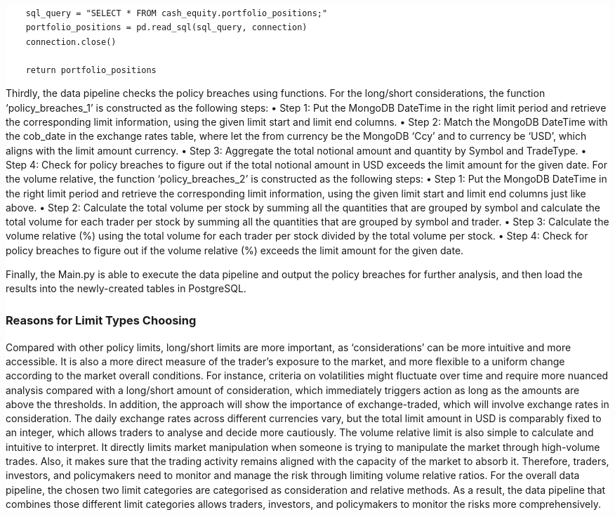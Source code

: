 ```
    sql_query = "SELECT * FROM cash_equity.portfolio_positions;"
    portfolio_positions = pd.read_sql(sql_query, connection)
    connection.close()

    return portfolio_positions

```

Thirdly, the data pipeline checks the policy breaches using functions. For the long/short considerations, the function ‘policy_breaches_1’ is constructed as the following steps:
•	Step 1: Put the MongoDB DateTime in the right limit period and retrieve the corresponding limit information, using the given limit start and limit end columns. 
•	Step 2: Match the MongoDB DateTime with the cob_date in the exchange rates table, where let the from currency be the MongoDB ‘Ccy’ and to currency be ‘USD’, which aligns with the limit amount currency.
•	Step 3: Aggregate the total notional amount and quantity by Symbol and TradeType.
•	Step 4: Check for policy breaches to figure out if the total notional amount in USD exceeds the limit amount for the given date.
For the volume relative, the function ‘policy_breaches_2’ is constructed as the following steps:
•	Step 1: Put the MongoDB DateTime in the right limit period and retrieve the corresponding limit information, using the given limit start and limit end columns just like above.
•	Step 2: Calculate the total volume per stock by summing all the quantities that are grouped by symbol and calculate the total volume for each trader per stock by summing all the quantities that are grouped by symbol and trader. 
•	Step 3: Calculate the volume relative (%) using the total volume for each trader per stock divided by the total volume per stock.
•	Step 4: Check for policy breaches to figure out if the volume relative (%) exceeds the limit amount for the given date.

Finally, the Main.py is able to execute the data pipeline and output the policy breaches for further analysis, and then load the results into the newly-created tables in PostgreSQL.

### Reasons for Limit Types Choosing 

Compared with other policy limits, long/short limits are more important, as ‘considerations’ can be more intuitive and more accessible. It is also a more direct measure of the trader’s exposure to the market, and more flexible to a uniform change according to the market overall conditions. For instance, criteria on volatilities might fluctuate over time and require more nuanced analysis compared with a long/short amount of consideration, which immediately triggers action as long as the amounts are above the thresholds.
In addition, the approach will show the importance of exchange-traded, which will involve exchange rates in consideration. The daily exchange rates across different currencies vary, but the total limit amount in USD is comparably fixed to an integer, which allows traders to analyse and decide more cautiously. 
The volume relative limit is also simple to calculate and intuitive to interpret. It directly limits market manipulation when someone is trying to manipulate the market through high-volume trades. Also, it makes sure that the trading activity remains aligned with the capacity of the market to absorb it. Therefore, traders, investors, and policymakers need to monitor and manage the risk through limiting volume relative ratios. 
For the overall data pipeline, the chosen two limit categories are categorised as consideration and relative methods. As a result, the data pipeline that combines those different limit categories allows traders, investors, and policymakers to monitor the risks more comprehensively. 
